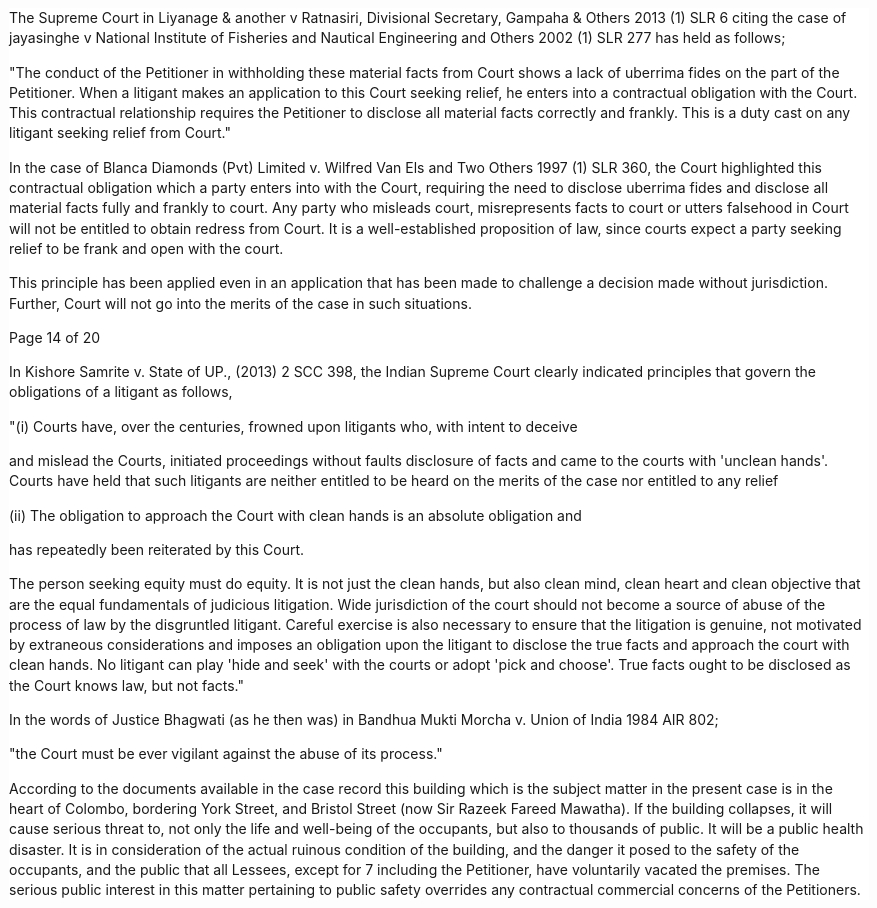 The Supreme Court in Liyanage & another v Ratnasiri, Divisional Secretary, Gampaha & Others 2013 (1) SLR 6 citing the case of jayasinghe v National Institute of Fisheries and Nautical Engineering and Others 2002 (1) SLR 277 has held as follows;

"The conduct of the Petitioner in withholding these material facts from Court shows a lack of uberrima fides on the part of the Petitioner. When a litigant makes an application to this Court seeking relief, he enters into a contractual obligation with the Court. This contractual relationship requires the Petitioner to disclose all material facts correctly and frankly. This is a duty cast on any litigant seeking relief from Court."

In the case of Blanca Diamonds (Pvt) Limited v. Wilfred Van Els and Two Others 1997 (1) SLR 360, the Court highlighted this contractual obligation which a party enters into with the Court, requiring the need to disclose uberrima fides and disclose all material facts fully and frankly to court. Any party who misleads court, misrepresents facts to court or utters falsehood in Court will not be entitled to obtain redress from Court. It is a well-established proposition of law, since courts expect a party seeking relief to be frank and open with the court.

This principle has been applied even in an application that has been made to challenge a decision made without jurisdiction. Further, Court will not go into the merits of the case in such situations.

Page 14 of 20

In Kishore Samrite v. State of UP., (2013) 2 SCC 398, the Indian Supreme Court clearly indicated principles that govern the obligations of a litigant as follows,

"(i) Courts have, over the centuries, frowned upon litigants who, with intent to deceive

and mislead the Courts, initiated proceedings without faults disclosure of facts and came to the courts with 'unclean hands'. Courts have held that such litigants are neither entitled to be heard on the merits of the case nor entitled to any relief

(ii) The obligation to approach the Court with clean hands is an absolute obligation and

has repeatedly been reiterated by this Court.

The person seeking equity must do equity. It is not just the clean hands, but also clean mind, clean heart and clean objective that are the equal fundamentals of judicious litigation. Wide jurisdiction of the court should not become a source of abuse of the process of law by the disgruntled litigant. Careful exercise is also necessary to ensure that the litigation is genuine, not motivated by extraneous considerations and imposes an obligation upon the litigant to disclose the true facts and approach the court with clean hands. No litigant can play 'hide and seek' with the courts or adopt 'pick and choose'. True facts ought to be disclosed as the Court knows law, but not facts."

In the words of Justice Bhagwati (as he then was) in Bandhua Mukti Morcha v. Union of India 1984 AIR 802;

"the Court must be ever vigilant against the abuse of its process."

According to the documents available in the case record this building which is the subject matter in the present case is in the heart of Colombo, bordering York Street, and Bristol Street (now Sir Razeek Fareed Mawatha). If the building collapses, it will cause serious threat to, not only the life and well-being of the occupants, but also to thousands of public. It will be a public health disaster. It is in consideration of the actual ruinous condition of the building, and the danger it posed to the safety of the occupants, and the public that all Lessees, except for 7 including the Petitioner, have voluntarily vacated the premises. The serious public interest in this matter pertaining to public safety overrides any contractual commercial concerns of the Petitioners.

